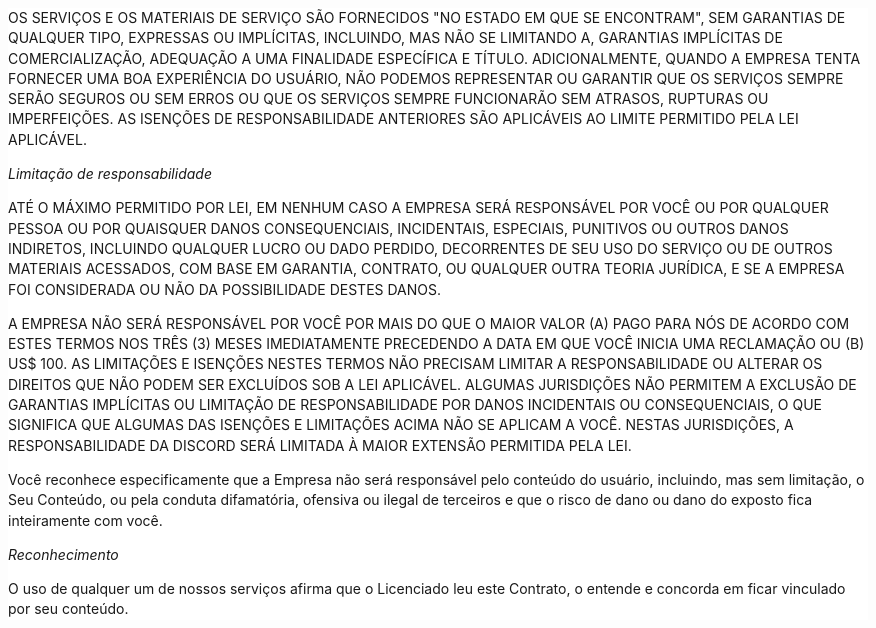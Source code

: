OS SERVIÇOS E OS MATERIAIS DE SERVIÇO SÃO FORNECIDOS "NO ESTADO EM QUE SE ENCONTRAM", SEM GARANTIAS DE QUALQUER TIPO, EXPRESSAS OU IMPLÍCITAS, INCLUINDO, MAS NÃO SE LIMITANDO A, GARANTIAS IMPLÍCITAS DE COMERCIALIZAÇÃO, ADEQUAÇÃO A UMA FINALIDADE ESPECÍFICA E TÍTULO. ADICIONALMENTE, QUANDO A EMPRESA TENTA FORNECER UMA BOA EXPERIÊNCIA DO USUÁRIO, NÃO PODEMOS REPRESENTAR OU GARANTIR QUE OS SERVIÇOS SEMPRE SERÃO SEGUROS OU SEM ERROS OU QUE OS SERVIÇOS SEMPRE FUNCIONARÃO SEM ATRASOS, RUPTURAS OU IMPERFEIÇÕES. AS ISENÇÕES DE RESPONSABILIDADE ANTERIORES SÃO APLICÁVEIS AO LIMITE PERMITIDO PELA LEI APLICÁVEL.

*Limitação de responsabilidade*

ATÉ O MÁXIMO PERMITIDO POR LEI, EM NENHUM CASO A EMPRESA SERÁ RESPONSÁVEL POR VOCÊ OU POR QUALQUER PESSOA OU POR QUAISQUER DANOS CONSEQUENCIAIS, INCIDENTAIS, ESPECIAIS, PUNITIVOS OU OUTROS DANOS INDIRETOS, INCLUINDO QUALQUER LUCRO OU DADO PERDIDO, DECORRENTES DE SEU USO DO SERVIÇO OU DE OUTROS MATERIAIS ACESSADOS, COM BASE EM GARANTIA, CONTRATO, OU QUALQUER OUTRA TEORIA JURÍDICA, E SE A EMPRESA FOI CONSIDERADA OU NÃO DA POSSIBILIDADE DESTES DANOS.

A EMPRESA NÃO SERÁ RESPONSÁVEL POR VOCÊ POR MAIS DO QUE O MAIOR VALOR (A) PAGO PARA NÓS DE ACORDO COM ESTES TERMOS NOS TRÊS (3) MESES IMEDIATAMENTE PRECEDENDO A DATA EM QUE VOCÊ INICIA UMA RECLAMAÇÃO OU (B) US$ 100. AS LIMITAÇÕES E ISENÇÕES NESTES TERMOS NÃO PRECISAM LIMITAR A RESPONSABILIDADE OU ALTERAR OS DIREITOS QUE NÃO PODEM SER EXCLUÍDOS SOB A LEI APLICÁVEL. ALGUMAS JURISDIÇÕES NÃO PERMITEM A EXCLUSÃO DE GARANTIAS IMPLÍCITAS OU LIMITAÇÃO DE RESPONSABILIDADE POR DANOS INCIDENTAIS OU CONSEQUENCIAIS, O QUE SIGNIFICA QUE ALGUMAS DAS ISENÇÕES E LIMITAÇÕES ACIMA NÃO SE APLICAM A VOCÊ. NESTAS JURISDIÇÕES, A RESPONSABILIDADE DA DISCORD SERÁ LIMITADA À MAIOR EXTENSÃO PERMITIDA PELA LEI.

Você reconhece especificamente que a Empresa não será responsável pelo conteúdo do usuário, incluindo, mas sem limitação, o Seu Conteúdo, ou pela conduta difamatória, ofensiva ou ilegal de terceiros e que o risco de dano ou dano do exposto fica inteiramente com você.

*Reconhecimento*

O uso de qualquer um de nossos serviços afirma que o Licenciado leu este Contrato, o entende e concorda em ficar vinculado por seu conteúdo.
